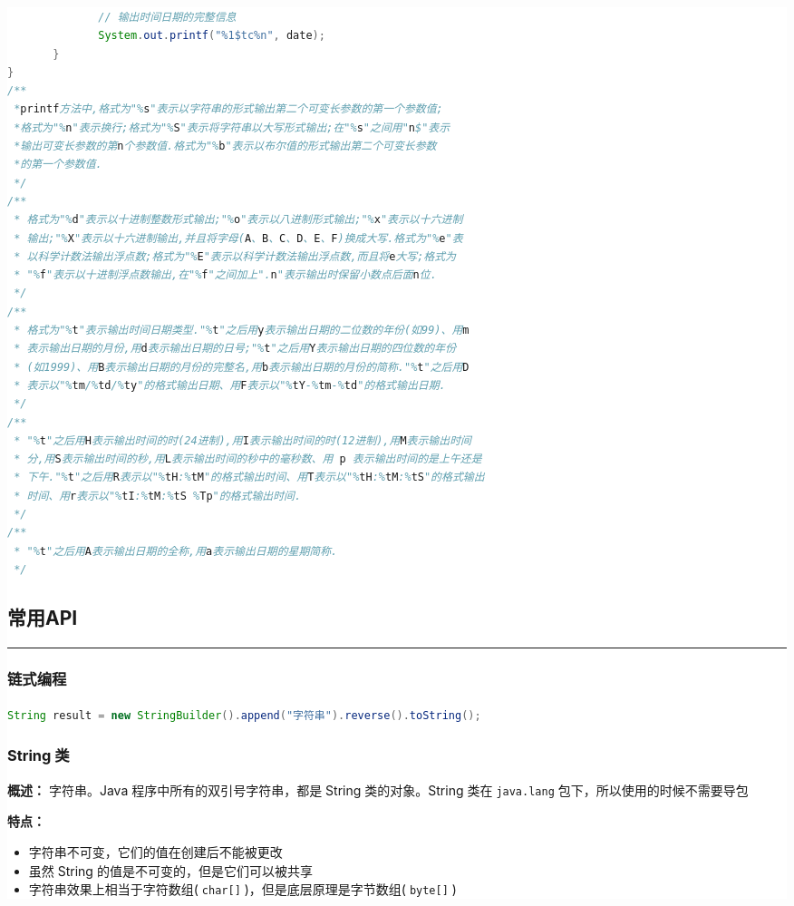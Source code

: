 ```java
              // 输出时间日期的完整信息
              System.out.printf("%1$tc%n", date);
       }
}
/**
 *printf方法中,格式为"%s"表示以字符串的形式输出第二个可变长参数的第一个参数值;
 *格式为"%n"表示换行;格式为"%S"表示将字符串以大写形式输出;在"%s"之间用"n$"表示
 *输出可变长参数的第n个参数值.格式为"%b"表示以布尔值的形式输出第二个可变长参数
 *的第一个参数值.
 */
/**
 * 格式为"%d"表示以十进制整数形式输出;"%o"表示以八进制形式输出;"%x"表示以十六进制
 * 输出;"%X"表示以十六进制输出,并且将字母(A、B、C、D、E、F)换成大写.格式为"%e"表
 * 以科学计数法输出浮点数;格式为"%E"表示以科学计数法输出浮点数,而且将e大写;格式为
 * "%f"表示以十进制浮点数输出,在"%f"之间加上".n"表示输出时保留小数点后面n位.
 */
/**
 * 格式为"%t"表示输出时间日期类型."%t"之后用y表示输出日期的二位数的年份(如99)、用m
 * 表示输出日期的月份,用d表示输出日期的日号;"%t"之后用Y表示输出日期的四位数的年份
 * (如1999)、用B表示输出日期的月份的完整名,用b表示输出日期的月份的简称."%t"之后用D
 * 表示以"%tm/%td/%ty"的格式输出日期、用F表示以"%tY-%tm-%td"的格式输出日期.
 */
/**
 * "%t"之后用H表示输出时间的时(24进制),用I表示输出时间的时(12进制),用M表示输出时间
 * 分,用S表示输出时间的秒,用L表示输出时间的秒中的毫秒数、用 p 表示输出时间的是上午还是
 * 下午."%t"之后用R表示以"%tH:%tM"的格式输出时间、用T表示以"%tH:%tM:%tS"的格式输出
 * 时间、用r表示以"%tI:%tM:%tS %Tp"的格式输出时间.
 */
/**
 * "%t"之后用A表示输出日期的全称,用a表示输出日期的星期简称.
 */
```



## 常用API

------

### 链式编程

```java
String result = new StringBuilder().append("字符串").reverse().toString();
```

### String 类

**概述：** 字符串。Java 程序中所有的双引号字符串，都是 String 类的对象。String 类在 `java.lang` 包下，所以使用的时候不需要导包

**特点：**

-   字符串不可变，它们的值在创建后不能被更改
-   虽然 String 的值是不可变的，但是它们可以被共享
-   字符串效果上相当于字符数组( `char[]` )，但是底层原理是字节数组( `byte[]` )
